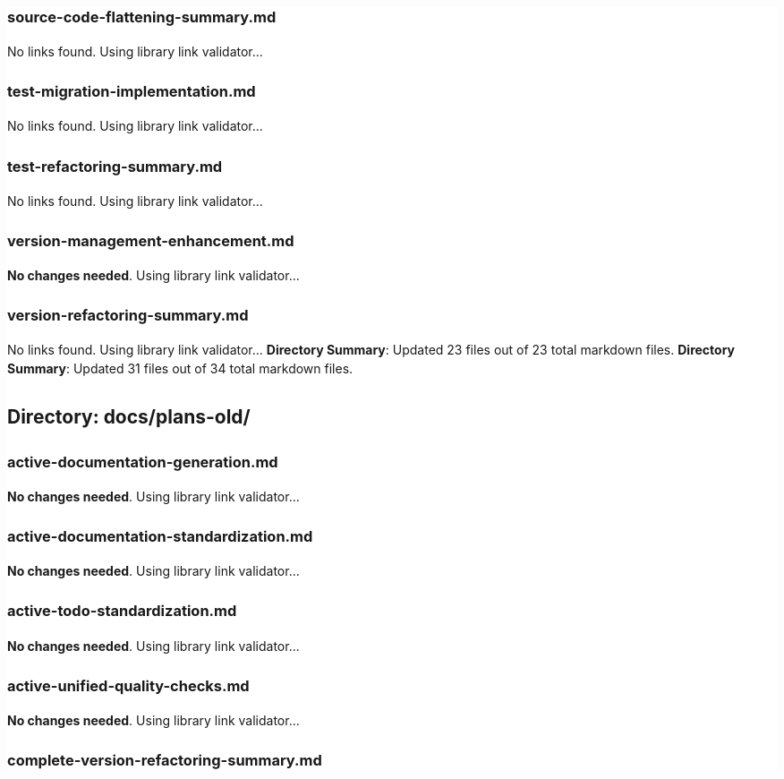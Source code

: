 ### source-code-flattening-summary.md

No links found.
Using library link validator...

### test-migration-implementation.md

No links found.
Using library link validator...

### test-refactoring-summary.md

No links found.
Using library link validator...

### version-management-enhancement.md

**No changes needed**.
Using library link validator...

### version-refactoring-summary.md

No links found.
Using library link validator...
**Directory Summary**: Updated 23 files out of 23 total markdown files.
**Directory Summary**: Updated 31 files out of 34 total markdown files.

## Directory: docs/plans-old/


### active-documentation-generation.md

**No changes needed**.
Using library link validator...

### active-documentation-standardization.md

**No changes needed**.
Using library link validator...

### active-todo-standardization.md

**No changes needed**.
Using library link validator...

### active-unified-quality-checks.md

**No changes needed**.
Using library link validator...

### complete-version-refactoring-summary.md
